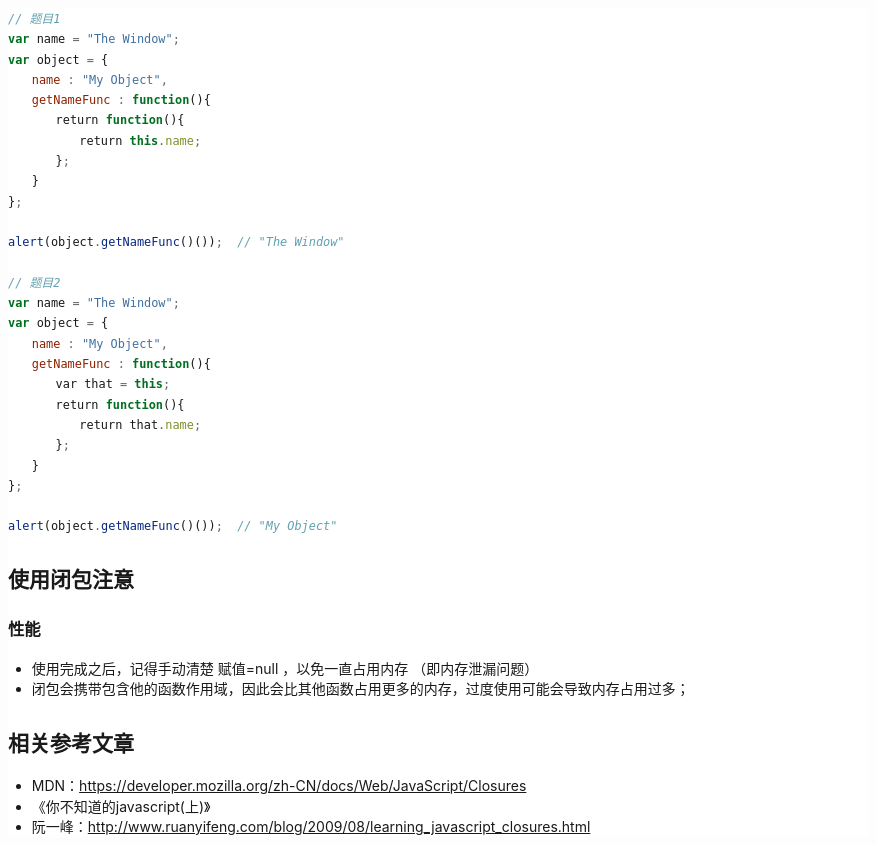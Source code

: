 ```javascript
// 题目1
var name = "The Window";
var object = {
　　name : "My Object",
　　getNameFunc : function(){
　　　　return function(){
　　　　　　return this.name;
　　　　};
　　}
};

alert(object.getNameFunc()());  // "The Window"

// 题目2
var name = "The Window";
var object = {
　　name : "My Object",
　　getNameFunc : function(){
　　　　var that = this;
　　　　return function(){
　　　　　　return that.name;
　　　　};
　　}
};

alert(object.getNameFunc()());  // "My Object"
```

## 使用闭包注意
### 性能

- 使用完成之后，记得手动清楚 赋值=null ，以免一直占用内存 （即内存泄漏问题）
- 闭包会携带包含他的函数作用域，因此会比其他函数占用更多的内存，过度使用可能会导致内存占用过多；


## 相关参考文章
- MDN：https://developer.mozilla.org/zh-CN/docs/Web/JavaScript/Closures
- 《你不知道的javascript(上)》
- 阮一峰：http://www.ruanyifeng.com/blog/2009/08/learning_javascript_closures.html





